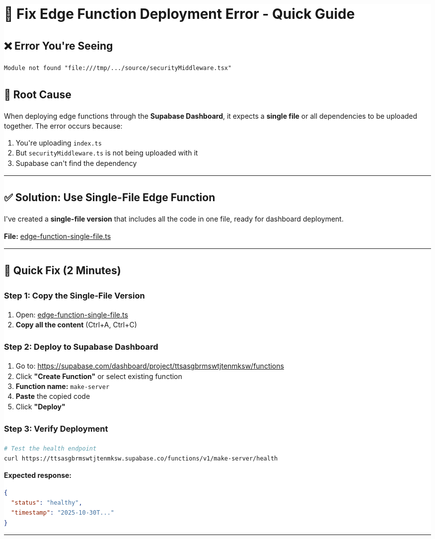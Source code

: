 # 🔧 Fix Edge Function Deployment Error - Quick Guide

## ❌ Error You're Seeing

```
Module not found "file:///tmp/.../source/securityMiddleware.tsx"
```

## 🎯 Root Cause

When deploying edge functions through the **Supabase Dashboard**, it expects a **single file** or all dependencies to be uploaded together. The error occurs because:

1. You're uploading `index.ts` 
2. But `securityMiddleware.ts` is not being uploaded with it
3. Supabase can't find the dependency

---

## ✅ Solution: Use Single-File Edge Function

I've created a **single-file version** that includes all the code in one file, ready for dashboard deployment.

**File:** [edge-function-single-file.ts](edge-function-single-file.ts)

---

## 🚀 Quick Fix (2 Minutes)

### Step 1: Copy the Single-File Version

1. Open: [edge-function-single-file.ts](edge-function-single-file.ts)
2. **Copy all the content** (Ctrl+A, Ctrl+C)

### Step 2: Deploy to Supabase Dashboard

1. Go to: https://supabase.com/dashboard/project/ttsasgbrmswtjtenmksw/functions
2. Click **"Create Function"** or select existing function
3. **Function name:** `make-server`
4. **Paste** the copied code
5. Click **"Deploy"**

### Step 3: Verify Deployment

```bash
# Test the health endpoint
curl https://ttsasgbrmswtjtenmksw.supabase.co/functions/v1/make-server/health
```

**Expected response:**
```json
{
  "status": "healthy",
  "timestamp": "2025-10-30T..."
}
```

---